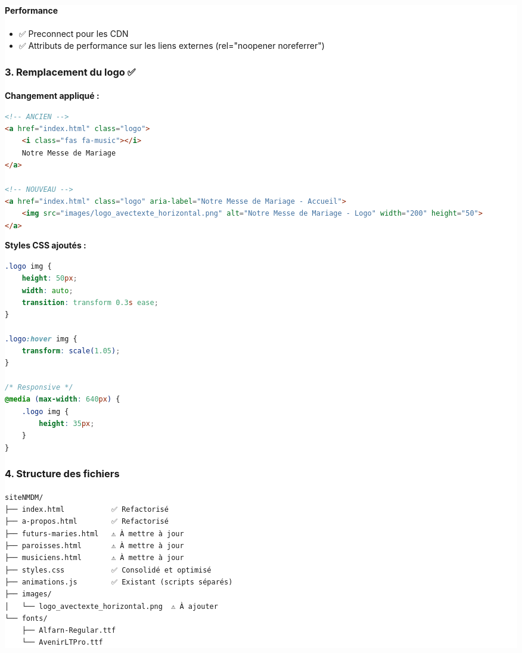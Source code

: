 #### Performance
- ✅ Preconnect pour les CDN
- ✅ Attributs de performance sur les liens externes (rel="noopener noreferrer")

### 3. Remplacement du logo ✅

**Changement appliqué :**
```html
<!-- ANCIEN -->
<a href="index.html" class="logo">
    <i class="fas fa-music"></i>
    Notre Messe de Mariage
</a>

<!-- NOUVEAU -->
<a href="index.html" class="logo" aria-label="Notre Messe de Mariage - Accueil">
    <img src="images/logo_avectexte_horizontal.png" alt="Notre Messe de Mariage - Logo" width="200" height="50">
</a>
```

**Styles CSS ajoutés :**
```css
.logo img {
    height: 50px;
    width: auto;
    transition: transform 0.3s ease;
}

.logo:hover img {
    transform: scale(1.05);
}

/* Responsive */
@media (max-width: 640px) {
    .logo img {
        height: 35px;
    }
}
```

### 4. Structure des fichiers

```
siteNMDM/
├── index.html           ✅ Refactorisé
├── a-propos.html        ✅ Refactorisé
├── futurs-maries.html   ⚠️ À mettre à jour
├── paroisses.html       ⚠️ À mettre à jour
├── musiciens.html       ⚠️ À mettre à jour
├── styles.css           ✅ Consolidé et optimisé
├── animations.js        ✅ Existant (scripts séparés)
├── images/
│   └── logo_avectexte_horizontal.png  ⚠️ À ajouter
└── fonts/
    ├── Alfarn-Regular.ttf
    └── AvenirLTPro.ttf
```
